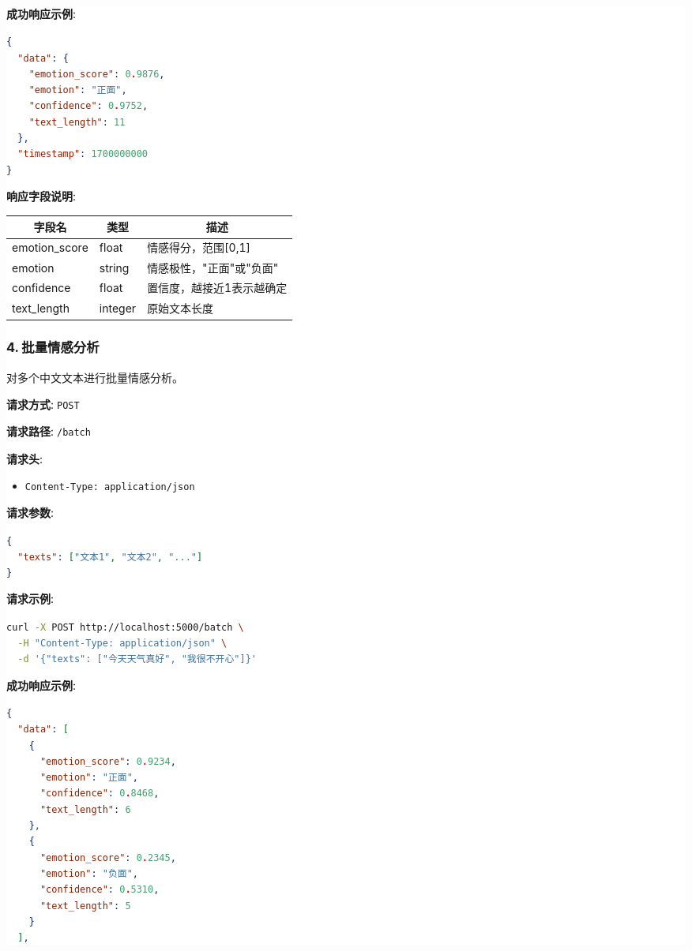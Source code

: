 **成功响应示例**:

```json
{
  "data": {
    "emotion_score": 0.9876,
    "emotion": "正面",
    "confidence": 0.9752,
    "text_length": 11
  },
  "timestamp": 1700000000
}
```

**响应字段说明**:

| 字段名        | 类型    | 描述                           |
| ------------- | ------- | ------------------------------ |
| emotion_score | float   | 情感得分，范围[0,1]            |
| emotion       | string  | 情感极性，"正面"或"负面"       |
| confidence    | float   | 置信度，越接近1表示越确定      |
| text_length   | integer | 原始文本长度                   |

### 4. 批量情感分析

对多个中文文本进行批量情感分析。

**请求方式**: `POST`

**请求路径**: `/batch`

**请求头**: 
- `Content-Type: application/json`

**请求参数**:

```json
{
  "texts": ["文本1", "文本2", "..."]
}
```

**请求示例**:

```bash
curl -X POST http://localhost:5000/batch \
  -H "Content-Type: application/json" \
  -d '{"texts": ["今天天气真好", "我很不开心"]}'
```

**成功响应示例**:

```json
{
  "data": [
    {
      "emotion_score": 0.9234,
      "emotion": "正面",
      "confidence": 0.8468,
      "text_length": 6
    },
    {
      "emotion_score": 0.2345,
      "emotion": "负面",
      "confidence": 0.5310,
      "text_length": 5
    }
  ],
```